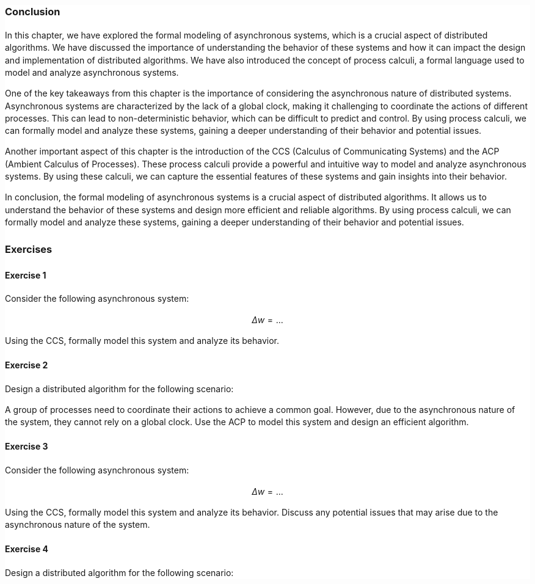 ### Conclusion

In this chapter, we have explored the formal modeling of asynchronous systems, which is a crucial aspect of distributed algorithms. We have discussed the importance of understanding the behavior of these systems and how it can impact the design and implementation of distributed algorithms. We have also introduced the concept of process calculi, a formal language used to model and analyze asynchronous systems.

One of the key takeaways from this chapter is the importance of considering the asynchronous nature of distributed systems. Asynchronous systems are characterized by the lack of a global clock, making it challenging to coordinate the actions of different processes. This can lead to non-deterministic behavior, which can be difficult to predict and control. By using process calculi, we can formally model and analyze these systems, gaining a deeper understanding of their behavior and potential issues.

Another important aspect of this chapter is the introduction of the CCS (Calculus of Communicating Systems) and the ACP (Ambient Calculus of Processes). These process calculi provide a powerful and intuitive way to model and analyze asynchronous systems. By using these calculi, we can capture the essential features of these systems and gain insights into their behavior.

In conclusion, the formal modeling of asynchronous systems is a crucial aspect of distributed algorithms. It allows us to understand the behavior of these systems and design more efficient and reliable algorithms. By using process calculi, we can formally model and analyze these systems, gaining a deeper understanding of their behavior and potential issues.

### Exercises

#### Exercise 1
Consider the following asynchronous system:

$$
\Delta w = ...
$$

Using the CCS, formally model this system and analyze its behavior.

#### Exercise 2
Design a distributed algorithm for the following scenario:

A group of processes need to coordinate their actions to achieve a common goal. However, due to the asynchronous nature of the system, they cannot rely on a global clock. Use the ACP to model this system and design an efficient algorithm.

#### Exercise 3
Consider the following asynchronous system:

$$
\Delta w = ...
$$

Using the CCS, formally model this system and analyze its behavior. Discuss any potential issues that may arise due to the asynchronous nature of the system.

#### Exercise 4
Design a distributed algorithm for the following scenario:
